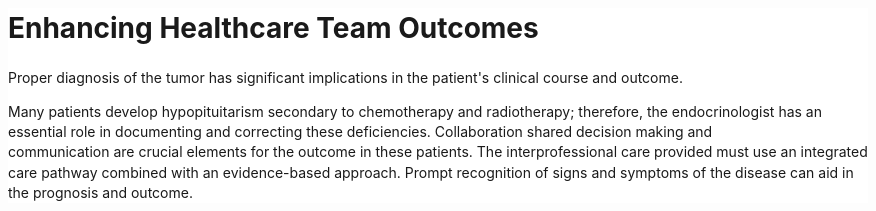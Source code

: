 # Enhancing Healthcare Team Outcomes

Proper diagnosis of the tumor has significant implications in the patient's clinical course and outcome.

Many patients develop hypopituitarism secondary to chemotherapy and radiotherapy; therefore, the endocrinologist has an essential role in documenting and correcting these deficiencies. Collaboration shared decision making and communication are crucial elements for the outcome in these patients. The interprofessional care provided must use an integrated care pathway combined with an evidence-based approach. Prompt recognition of signs and symptoms of the disease can aid in the prognosis and outcome.